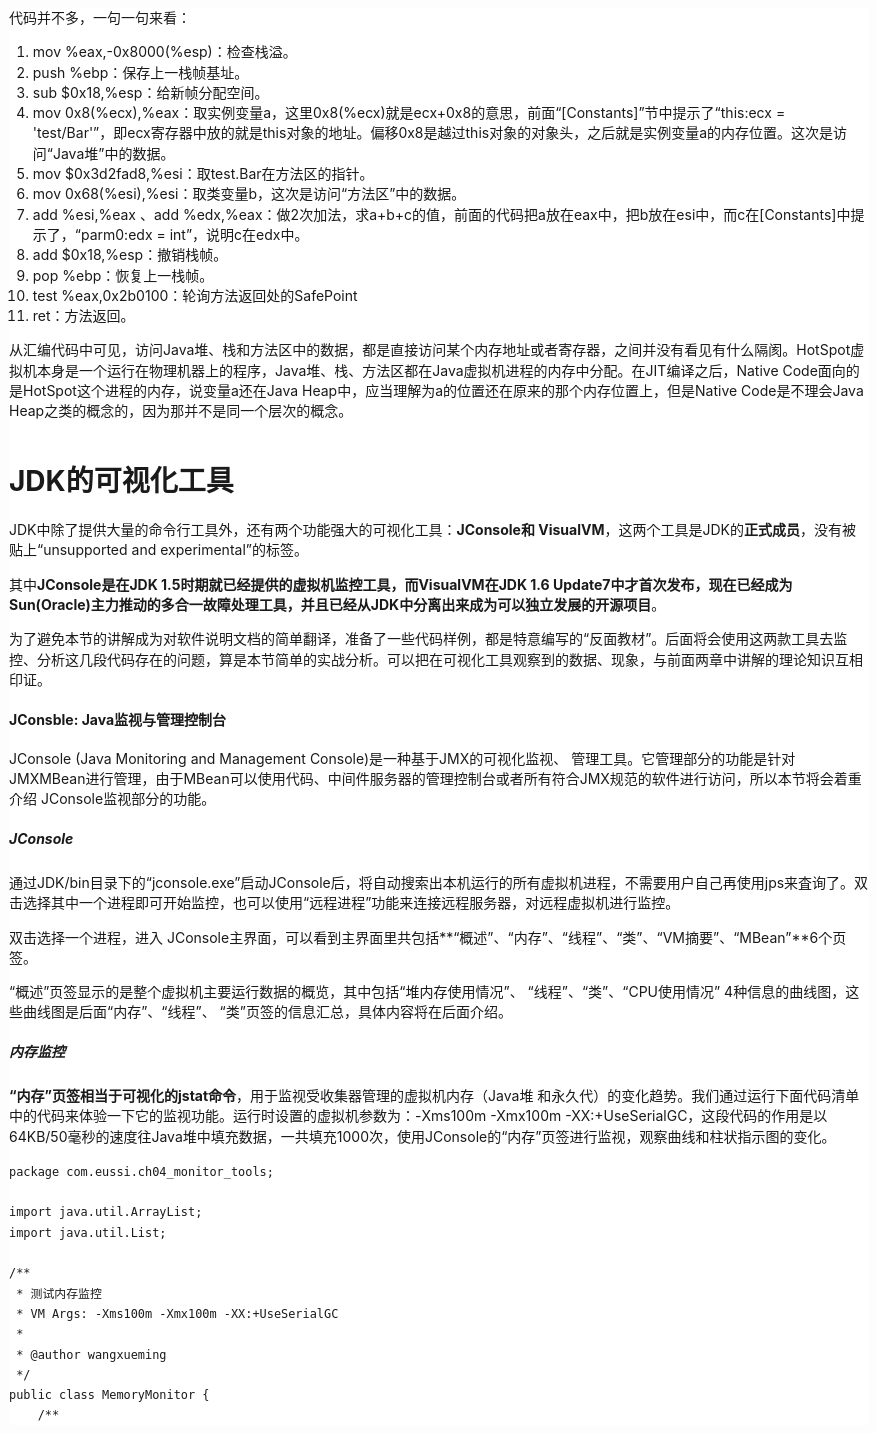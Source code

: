 ```
```

代码并不多，一句一句来看：

1. mov %eax,-0x8000(%esp)：检查栈溢。
2. push %ebp：保存上一栈帧基址。
3. sub $0x18,%esp：给新帧分配空间。
4. mov 0x8(%ecx),%eax：取实例变量a，这里0x8(%ecx)就是ecx+0x8的意思，前面“[Constants]”节中提示了“this:ecx = 'test/Bar'”，即ecx寄存器中放的就是this对象的地址。偏移0x8是越过this对象的对象头，之后就是实例变量a的内存位置。这次是访问“Java堆”中的数据。
5. mov $0x3d2fad8,%esi：取test.Bar在方法区的指针。
6. mov 0x68(%esi),%esi：取类变量b，这次是访问“方法区”中的数据。
7. add %esi,%eax 、add %edx,%eax：做2次加法，求a+b+c的值，前面的代码把a放在eax中，把b放在esi中，而c在[Constants]中提示了，“parm0:edx = int”，说明c在edx中。
8. add $0x18,%esp：撤销栈帧。
9. pop %ebp：恢复上一栈帧。
10. test %eax,0x2b0100：轮询方法返回处的SafePoint
11. ret：方法返回。

从汇编代码中可见，访问Java堆、栈和方法区中的数据，都是直接访问某个内存地址或者寄存器，之间并没有看见有什么隔阂。HotSpot虚拟机本身是一个运行在物理机器上的程序，Java堆、栈、方法区都在Java虚拟机进程的内存中分配。在JIT编译之后，Native Code面向的是HotSpot这个进程的内存，说变量a还在Java Heap中，应当理解为a的位置还在原来的那个内存位置上，但是Native Code是不理会Java Heap之类的概念的，因为那并不是同一个层次的概念。

#  JDK的可视化工具

JDK中除了提供大量的命令行工具外，还有两个功能强大的可视化工具：**JConsole和 VisualVM**，这两个工具是JDK的**正式成员**，没有被贴上“unsupported and experimental”的标签。

其中**JConsole是在JDK 1.5时期就已经提供的虚拟机监控工具，而VisualVM在JDK 1.6 Update7中才首次发布，现在已经成为Sun(Oracle)主力推动的多合一故障处理工具，并且已经从JDK中分离出来成为可以独立发展的开源项目**。

为了避免本节的讲解成为对软件说明文档的简单翻译，准备了一些代码样例，都是特意编写的“反面教材”。后面将会使用这两款工具去监控、分析这几段代码存在的问题，算是本节简单的实战分析。可以把在可视化工具观察到的数据、现象，与前面两章中讲解的理论知识互相印证。

#### JConsble: Java监视与管理控制台

JConsole (Java Monitoring and Management Console)是一种基于JMX的可视化监视、 管理工具。它管理部分的功能是针对JMXMBean进行管理，由于MBean可以使用代码、中间件服务器的管理控制台或者所有符合JMX规范的软件进行访问，所以本节将会着重介绍 JConsole监视部分的功能。

#####  JConsole

通过JDK/bin目录下的“jconsole.exe”启动JConsole后，将自动搜索出本机运行的所有虚拟机进程，不需要用户自己再使用jps来査询了。双击选择其中一个进程即可开始监控，也可以使用“远程进程”功能来连接远程服务器，对远程虚拟机进行监控。

双击选择一个进程，进入 JConsole主界面，可以看到主界面里共包括**“概述”、“内存”、“线程”、“类”、“VM摘要”、“MBean”**6个页签。

“概述”页签显示的是整个虚拟机主要运行数据的概览，其中包括“堆内存使用情况”、 “线程”、“类”、“CPU使用情况” 4种信息的曲线图，这些曲线图是后面“内存”、“线程”、 “类”页签的信息汇总，具体内容将在后面介绍。
##### 内存监控

**“内存”页签相当于可视化的jstat命令**，用于监视受收集器管理的虚拟机内存（Java堆 和永久代）的变化趋势。我们通过运行下面代码清单中的代码来体验一下它的监视功能。运行时设置的虚拟机参数为：-Xms100m -Xmx100m -XX:+UseSerialGC，这段代码的作用是以 64KB/50毫秒的速度往Java堆中填充数据，一共填充1000次，使用JConsole的“内存”页签进行监视，观察曲线和柱状指示图的变化。

```
package com.eussi.ch04_monitor_tools;

import java.util.ArrayList;
import java.util.List;

/**
 * 测试内存监控
 * VM Args: -Xms100m -Xmx100m -XX:+UseSerialGC
 *
 * @author wangxueming
 */
public class MemoryMonitor {
    /**
```